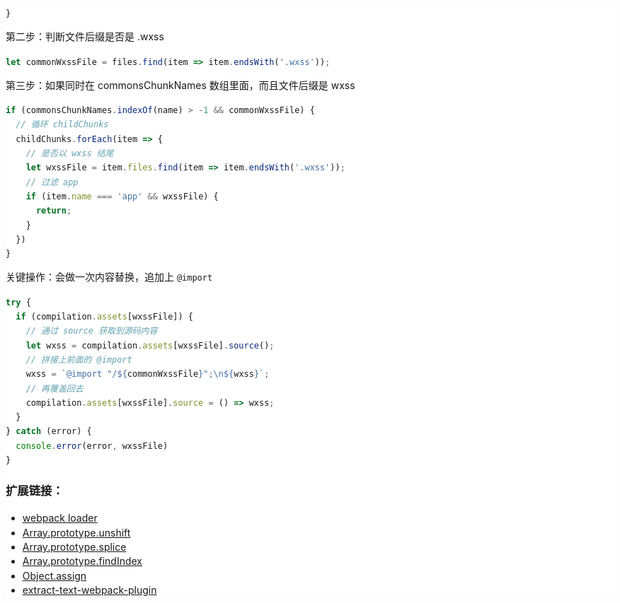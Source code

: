 ```
}
```

第二步：判断文件后缀是否是 .wxss

```js
let commonWxssFile = files.find(item => item.endsWith('.wxss'));
```

第三步：如果同时在 commonsChunkNames 数组里面，而且文件后缀是 wxss

```js
if (commonsChunkNames.indexOf(name) > -1 && commonWxssFile) {
  // 循环 childChunks
  childChunks.forEach(item => {
    // 是否以 wxss 结尾
    let wxssFile = item.files.find(item => item.endsWith('.wxss'));
    // 过滤 app
    if (item.name === 'app' && wxssFile) {
      return;
    }
  })
}
```

关键操作：会做一次内容替换，追加上 `@import`

```js
try {
  if (compilation.assets[wxssFile]) {
    // 通过 source 获取到源码内容
    let wxss = compilation.assets[wxssFile].source();
    // 拼接上前面的 @import
    wxss = `@import "/${commonWxssFile}";\n${wxss}`;
    // 再覆盖回去
    compilation.assets[wxssFile].source = () => wxss;
  }
} catch (error) {
  console.error(error, wxssFile)
}
```



### 扩展链接：

* [webpack loader](https://www.webpackjs.com/concepts/loaders/)
* [Array.prototype.unshift](https://developer.mozilla.org/zh-CN/docs/Web/JavaScript/Reference/Global_Objects/Array/unshift)
* [Array.prototype.splice](https://developer.mozilla.org/zh-CN/docs/Web/JavaScript/Reference/Global_Objects/Array/splice)
* [Array.prototype.findIndex](https://developer.mozilla.org/zh-CN/docs/Web/JavaScript/Reference/Global_Objects/Array/findIndex)
* [Object.assign](https://developer.mozilla.org/zh-CN/docs/Web/JavaScript/Reference/Global_Objects/Object/assign)
* [extract-text-webpack-plugin](https://www.npmjs.com/package/extract-text-webpack-plugin)
